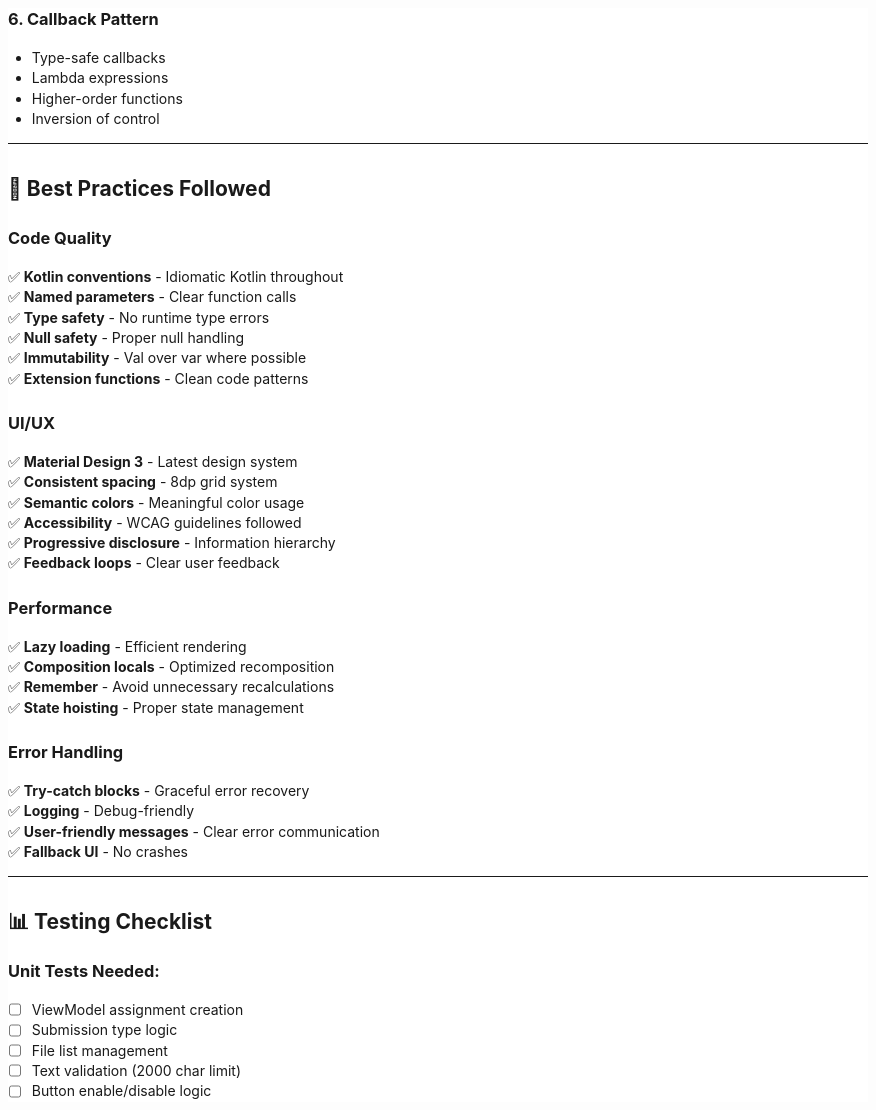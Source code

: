 ### **6. Callback Pattern**
- Type-safe callbacks
- Lambda expressions
- Higher-order functions
- Inversion of control

---

## 🎯 Best Practices Followed

### **Code Quality**
✅ **Kotlin conventions** - Idiomatic Kotlin throughout  
✅ **Named parameters** - Clear function calls  
✅ **Type safety** - No runtime type errors  
✅ **Null safety** - Proper null handling  
✅ **Immutability** - Val over var where possible  
✅ **Extension functions** - Clean code patterns  

### **UI/UX**
✅ **Material Design 3** - Latest design system  
✅ **Consistent spacing** - 8dp grid system  
✅ **Semantic colors** - Meaningful color usage  
✅ **Accessibility** - WCAG guidelines followed  
✅ **Progressive disclosure** - Information hierarchy  
✅ **Feedback loops** - Clear user feedback  

### **Performance**
✅ **Lazy loading** - Efficient rendering  
✅ **Composition locals** - Optimized recomposition  
✅ **Remember** - Avoid unnecessary recalculations  
✅ **State hoisting** - Proper state management  

### **Error Handling**
✅ **Try-catch blocks** - Graceful error recovery  
✅ **Logging** - Debug-friendly  
✅ **User-friendly messages** - Clear error communication  
✅ **Fallback UI** - No crashes  

---

## 📊 Testing Checklist

### **Unit Tests Needed:**
- [ ] ViewModel assignment creation
- [ ] Submission type logic
- [ ] File list management
- [ ] Text validation (2000 char limit)
- [ ] Button enable/disable logic
